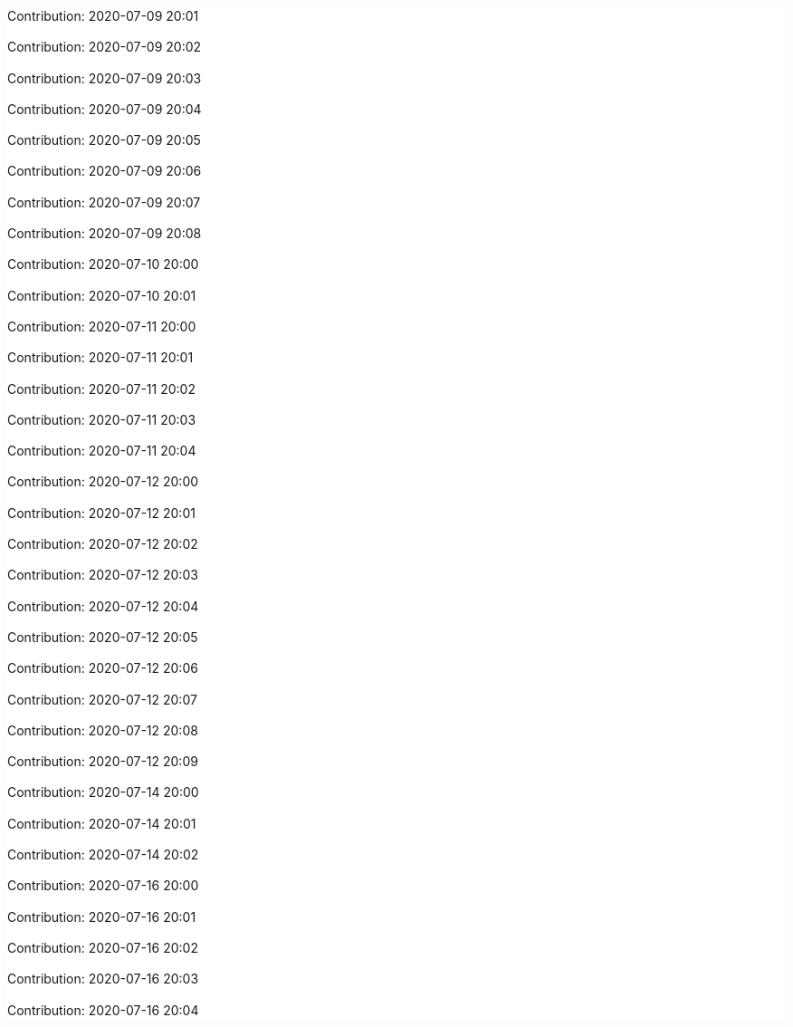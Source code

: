 Contribution: 2020-07-09 20:01

Contribution: 2020-07-09 20:02

Contribution: 2020-07-09 20:03

Contribution: 2020-07-09 20:04

Contribution: 2020-07-09 20:05

Contribution: 2020-07-09 20:06

Contribution: 2020-07-09 20:07

Contribution: 2020-07-09 20:08

Contribution: 2020-07-10 20:00

Contribution: 2020-07-10 20:01

Contribution: 2020-07-11 20:00

Contribution: 2020-07-11 20:01

Contribution: 2020-07-11 20:02

Contribution: 2020-07-11 20:03

Contribution: 2020-07-11 20:04

Contribution: 2020-07-12 20:00

Contribution: 2020-07-12 20:01

Contribution: 2020-07-12 20:02

Contribution: 2020-07-12 20:03

Contribution: 2020-07-12 20:04

Contribution: 2020-07-12 20:05

Contribution: 2020-07-12 20:06

Contribution: 2020-07-12 20:07

Contribution: 2020-07-12 20:08

Contribution: 2020-07-12 20:09

Contribution: 2020-07-14 20:00

Contribution: 2020-07-14 20:01

Contribution: 2020-07-14 20:02

Contribution: 2020-07-16 20:00

Contribution: 2020-07-16 20:01

Contribution: 2020-07-16 20:02

Contribution: 2020-07-16 20:03

Contribution: 2020-07-16 20:04
